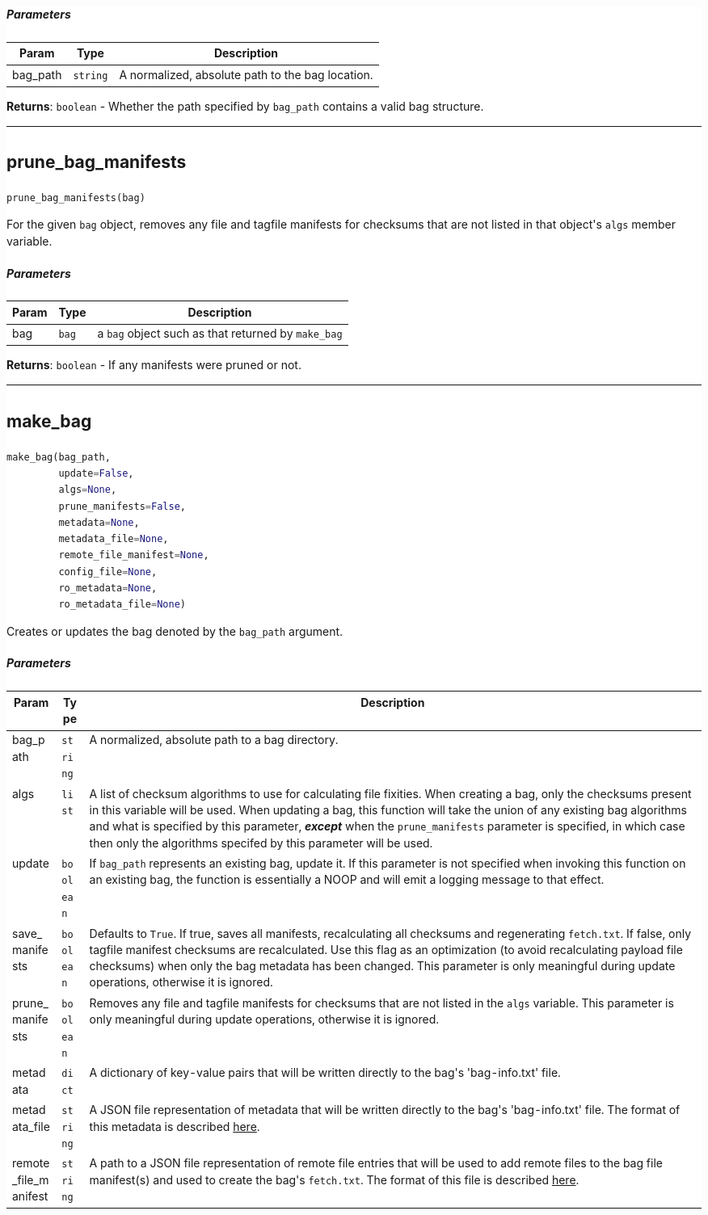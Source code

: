 ##### Parameters
| Param    | Type     | Description                                      |
|----------|----------|--------------------------------------------------|
| bag_path | `string` | A normalized, absolute path to the bag location. |

**Returns**: `boolean` - Whether the path specified by `bag_path` contains a valid bag structure.

-----
<a name="prune_bag_manifests"></a>
## prune_bag_manifests
```python
prune_bag_manifests(bag)
```
For the given `bag` object, removes any file and tagfile manifests for checksums that are not listed in that object's
`algs` member variable.

##### Parameters
| Param | Type  | Description                                        |
|-------|-------|----------------------------------------------------|
| bag   | `bag` | a `bag` object such as that returned by `make_bag` |

**Returns**: `boolean` - If any manifests were pruned or not.

-----
<a name="make_bag"></a>
## make_bag
```python
make_bag(bag_path,
         update=False,
         algs=None,
         prune_manifests=False,
         metadata=None,
         metadata_file=None,
         remote_file_manifest=None,
         config_file=None,
         ro_metadata=None,
         ro_metadata_file=None)
```
Creates or updates the bag denoted by the `bag_path` argument.

##### Parameters
| Param                | Type      | Description                                                                                                                                                                                                                                                                                                                                                                                                                       |
|----------------------|-----------|-----------------------------------------------------------------------------------------------------------------------------------------------------------------------------------------------------------------------------------------------------------------------------------------------------------------------------------------------------------------------------------------------------------------------------------|
| bag_path             | `string`  | A normalized, absolute path to a bag directory.                                                                                                                                                                                                                                                                                                                                                                                   |
| algs                 | `list`    | A list of checksum algorithms to use for calculating file fixities. When creating a bag, only the checksums present in this variable will be used. When updating a bag, this function will take the union of any existing bag algorithms and what is specified by this parameter, ***except*** when the `prune_manifests` parameter is specified, in which case then only the algorithms specifed by this parameter will be used. |
| update               | `boolean` | If `bag_path` represents an existing bag, update it. If this parameter is not specified when invoking this function on an existing bag, the function is essentially a NOOP and will emit a logging message to that effect.                                                                                                                                                                                                        |
| save_manifests       | `boolean` | Defaults to `True`. If true, saves all manifests, recalculating  all checksums and regenerating `fetch.txt`. If false, only tagfile manifest checksums are recalculated.  Use this flag as an optimization (to avoid recalculating payload file checksums) when only the bag metadata has been changed. This parameter is only meaningful during update operations, otherwise it is ignored.                                      |
| prune_manifests      | `boolean` | Removes any file and tagfile manifests for checksums that are not listed in the `algs` variable.  This parameter is only meaningful during update operations, otherwise it is ignored.                                                                                                                                                                                                                                            |
| metadata             | `dict`    | A dictionary of key-value pairs that will be written directly to the bag's 'bag-info.txt' file.                                                                                                                                                                                                                                                                                                                                   |
| metadata_file        | `string`  | A JSON file representation of metadata that will be written directly to the bag's 'bag-info.txt' file. The format of this metadata is described [here](./config.md#metadata).                                                                                                                                                                                                                                                     |
| remote_file_manifest | `string`  | A path to a JSON file representation of remote file entries that will be used to add remote files to the bag file manifest(s) and used to create the bag's `fetch.txt`. The format of this file is described [here](./config.md/#remote-file-manifest).                                                                                                                                                                           |